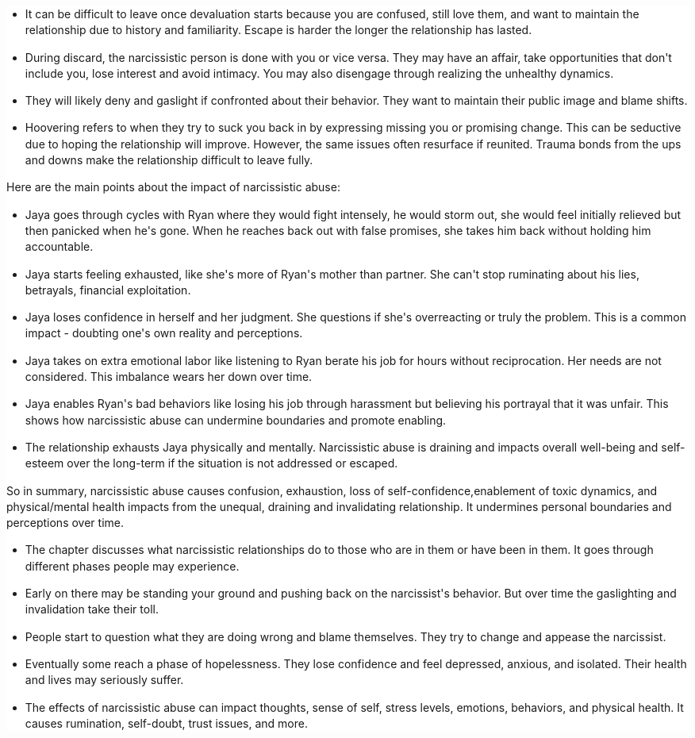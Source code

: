 - It can be difficult to leave once devaluation starts because you are confused, still love them, and want to maintain the relationship due to history and familiarity. Escape is harder the longer the relationship has lasted.

- During discard, the narcissistic person is done with you or vice versa. They may have an affair, take opportunities that don't include you, lose interest and avoid intimacy. You may also disengage through realizing the unhealthy dynamics. 

- They will likely deny and gaslight if confronted about their behavior. They want to maintain their public image and blame shifts. 

- Hoovering refers to when they try to suck you back in by expressing missing you or promising change. This can be seductive due to hoping the relationship will improve. However, the same issues often resurface if reunited. Trauma bonds from the ups and downs make the relationship difficult to leave fully.

 Here are the main points about the impact of narcissistic abuse:

- Jaya goes through cycles with Ryan where they would fight intensely, he would storm out, she would feel initially relieved but then panicked when he's gone. When he reaches back out with false promises, she takes him back without holding him accountable. 

- Jaya starts feeling exhausted, like she's more of Ryan's mother than partner. She can't stop ruminating about his lies, betrayals, financial exploitation. 

- Jaya loses confidence in herself and her judgment. She questions if she's overreacting or truly the problem. This is a common impact - doubting one's own reality and perceptions. 

- Jaya takes on extra emotional labor like listening to Ryan berate his job for hours without reciprocation. Her needs are not considered. This imbalance wears her down over time. 

- Jaya enables Ryan's bad behaviors like losing his job through harassment but believing his portrayal that it was unfair. This shows how narcissistic abuse can undermine boundaries and promote enabling.

- The relationship exhausts Jaya physically and mentally. Narcissistic abuse is draining and impacts overall well-being and self-esteem over the long-term if the situation is not addressed or escaped.

So in summary, narcissistic abuse causes confusion, exhaustion, loss of self-confidence,enablement of toxic dynamics, and physical/mental health impacts from the unequal, draining and invalidating relationship. It undermines personal boundaries and perceptions over time.

 

- The chapter discusses what narcissistic relationships do to those who are in them or have been in them. It goes through different phases people may experience. 

- Early on there may be standing your ground and pushing back on the narcissist's behavior. But over time the gaslighting and invalidation take their toll. 

- People start to question what they are doing wrong and blame themselves. They try to change and appease the narcissist. 

- Eventually some reach a phase of hopelessness. They lose confidence and feel depressed, anxious, and isolated. Their health and lives may seriously suffer. 

- The effects of narcissistic abuse can impact thoughts, sense of self, stress levels, emotions, behaviors, and physical health. It causes rumination, self-doubt, trust issues, and more. 
